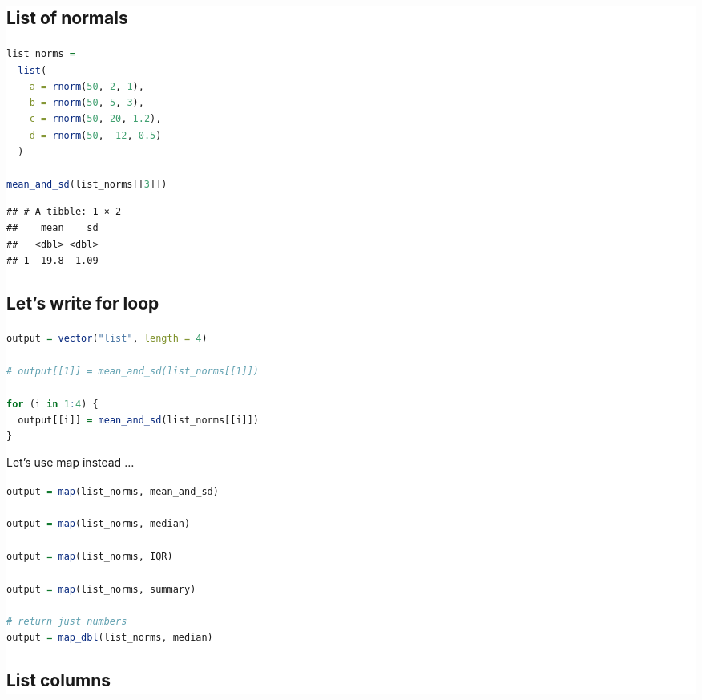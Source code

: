 ## List of normals

``` r
list_norms = 
  list(
    a = rnorm(50, 2, 1),
    b = rnorm(50, 5, 3),
    c = rnorm(50, 20, 1.2),
    d = rnorm(50, -12, 0.5)
  )

mean_and_sd(list_norms[[3]])
```

    ## # A tibble: 1 × 2
    ##    mean    sd
    ##   <dbl> <dbl>
    ## 1  19.8  1.09

## Let’s write for loop

``` r
output = vector("list", length = 4)

# output[[1]] = mean_and_sd(list_norms[[1]])

for (i in 1:4) {
  output[[i]] = mean_and_sd(list_norms[[i]])
}
```

Let’s use map instead …

``` r
output = map(list_norms, mean_and_sd)

output = map(list_norms, median)

output = map(list_norms, IQR)

output = map(list_norms, summary)

# return just numbers
output = map_dbl(list_norms, median)
```

## List columns
